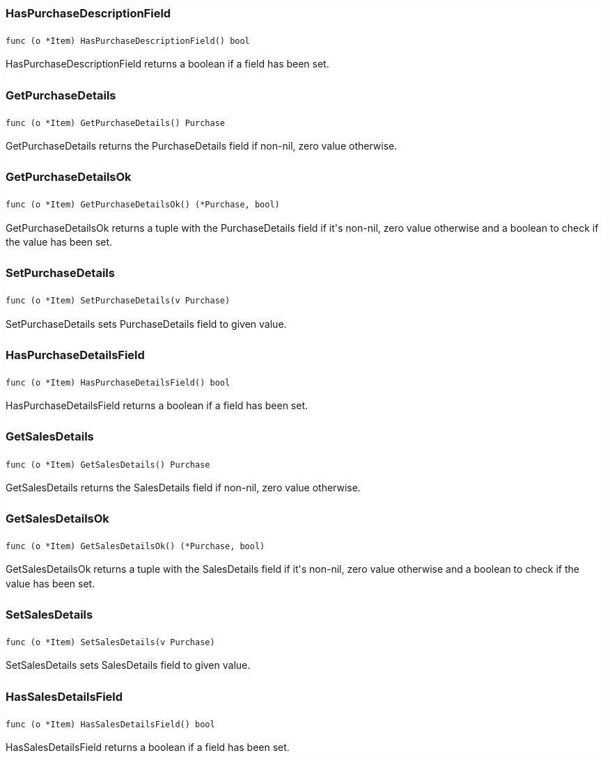 ### HasPurchaseDescriptionField

`func (o *Item) HasPurchaseDescriptionField() bool`

HasPurchaseDescriptionField returns a boolean if a field has been set.

### GetPurchaseDetails

`func (o *Item) GetPurchaseDetails() Purchase`

GetPurchaseDetails returns the PurchaseDetails field if non-nil, zero value otherwise.

### GetPurchaseDetailsOk

`func (o *Item) GetPurchaseDetailsOk() (*Purchase, bool)`

GetPurchaseDetailsOk returns a tuple with the PurchaseDetails field if it's non-nil, zero value otherwise
and a boolean to check if the value has been set.

### SetPurchaseDetails

`func (o *Item) SetPurchaseDetails(v Purchase)`

SetPurchaseDetails sets PurchaseDetails field to given value.

### HasPurchaseDetailsField

`func (o *Item) HasPurchaseDetailsField() bool`

HasPurchaseDetailsField returns a boolean if a field has been set.

### GetSalesDetails

`func (o *Item) GetSalesDetails() Purchase`

GetSalesDetails returns the SalesDetails field if non-nil, zero value otherwise.

### GetSalesDetailsOk

`func (o *Item) GetSalesDetailsOk() (*Purchase, bool)`

GetSalesDetailsOk returns a tuple with the SalesDetails field if it's non-nil, zero value otherwise
and a boolean to check if the value has been set.

### SetSalesDetails

`func (o *Item) SetSalesDetails(v Purchase)`

SetSalesDetails sets SalesDetails field to given value.

### HasSalesDetailsField

`func (o *Item) HasSalesDetailsField() bool`

HasSalesDetailsField returns a boolean if a field has been set.
